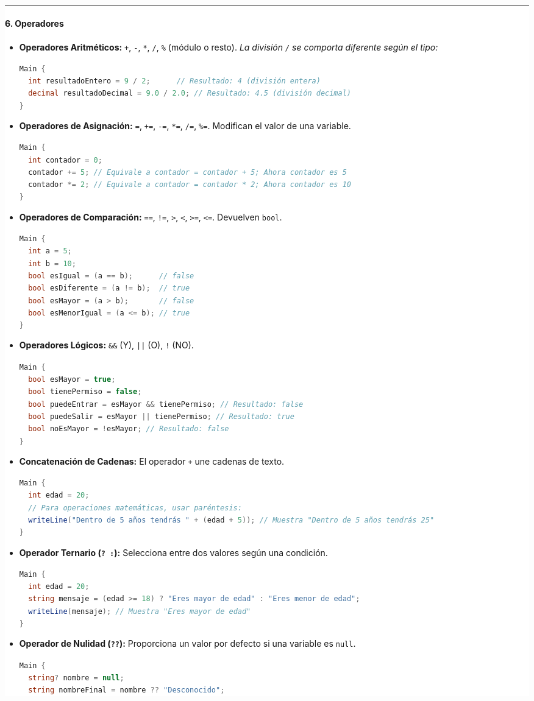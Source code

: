 
-----

#### 6\. Operadores

  * **Operadores Aritméticos:** `+`, `-`, `*`, `/`, `%` (módulo o resto).
    *La división `/` se comporta diferente según el tipo:*
    ```csharp
    Main {
      int resultadoEntero = 9 / 2;      // Resultado: 4 (división entera)
      decimal resultadoDecimal = 9.0 / 2.0; // Resultado: 4.5 (división decimal)
    }
    ```
  * **Operadores de Asignación:** `=`, `+=`, `-=`, `*=`, `/=`, `%=`. Modifican el valor de una variable.
    ```csharp
    Main {
      int contador = 0;
      contador += 5; // Equivale a contador = contador + 5; Ahora contador es 5
      contador *= 2; // Equivale a contador = contador * 2; Ahora contador es 10
    }
    ```
  * **Operadores de Comparación:** `==`, `!=`, `>`, `<`, `>=`, `<=`. Devuelven `bool`.
    ```csharp
    Main {
      int a = 5;
      int b = 10;
      bool esIgual = (a == b);      // false
      bool esDiferente = (a != b);  // true
      bool esMayor = (a > b);       // false
      bool esMenorIgual = (a <= b); // true
    }
    ```
  * **Operadores Lógicos:** `&&` (Y), `||` (O), `!` (NO).
    ```csharp
    Main {
      bool esMayor = true;
      bool tienePermiso = false;
      bool puedeEntrar = esMayor && tienePermiso; // Resultado: false
      bool puedeSalir = esMayor || tienePermiso; // Resultado: true
      bool noEsMayor = !esMayor; // Resultado: false
    }
    ```
  * **Concatenación de Cadenas:** El operador `+` une cadenas de texto.
    ```csharp
    Main {
      int edad = 20;
      // Para operaciones matemáticas, usar paréntesis:
      writeLine("Dentro de 5 años tendrás " + (edad + 5)); // Muestra "Dentro de 5 años tendrás 25"
    }
    ```
  * **Operador Ternario (`? :`):** Selecciona entre dos valores según una condición.
    ```csharp
    Main {
      int edad = 20;
      string mensaje = (edad >= 18) ? "Eres mayor de edad" : "Eres menor de edad";
      writeLine(mensaje); // Muestra "Eres mayor de edad"
    }
    ```
  * **Operador de Nulidad (`??`):** Proporciona un valor por defecto si una variable es `null`.
    ```csharp
    Main {
      string? nombre = null;
      string nombreFinal = nombre ?? "Desconocido";